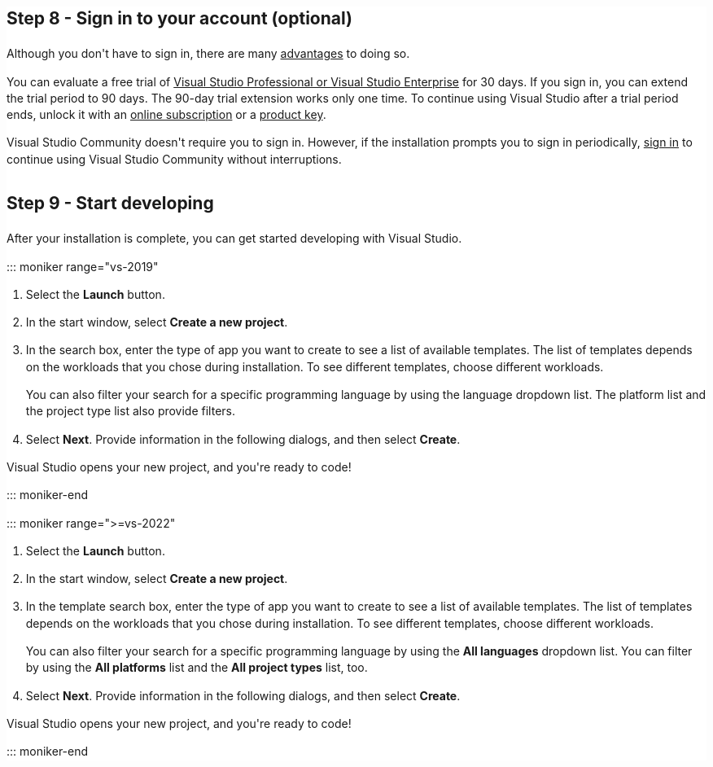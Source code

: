 ## Step 8 - Sign in to your account (optional)

Although you don't have to sign in, there are many [advantages](../ide/signing-in-to-visual-studio.md#benefits-why-sign-in) to doing so.

You can evaluate a free trial of [Visual Studio Professional or Visual Studio Enterprise](https://visualstudio.microsoft.com/vs/compare/) for 30 days. If you sign in, you can extend the trial period to 90 days. The 90-day trial extension works only one time. To continue using Visual Studio after a trial period ends, unlock it with an [online subscription](../ide/how-to-unlock-visual-studio.md#use-an-online-subscription) or a [product key](../ide/how-to-unlock-visual-studio.md#enter-a-product-key).

Visual Studio Community doesn't require you to sign in. However, if the installation prompts you to sign in periodically, [sign in](../ide/signing-in-to-visual-studio.md) to continue using Visual Studio Community without interruptions.

## Step 9 - Start developing

After your installation is complete, you can get started developing with Visual Studio.

::: moniker range="vs-2019"

1. Select the **Launch** button.

1. In the start window, select **Create a new project**.

1. In the search box, enter the type of app you want to create to see a list of available templates. The list of templates depends on the workloads that you chose during installation. To see different templates, choose different workloads.

   You can also filter your search for a specific programming language by using the language dropdown list. The platform list and the project type list also provide filters.

1. Select **Next**. Provide information in the following dialogs, and then select **Create**.

Visual Studio opens your new project, and you're ready to code!

::: moniker-end

::: moniker range=">=vs-2022"

1. Select the **Launch** button.

1. In the start window, select **Create a new project**.

1. In the template search box, enter the type of app you want to create to see a list of available templates. The list of templates depends on the workloads that you chose during installation. To see different templates, choose different workloads.

   You can also filter your search for a specific programming language by using the **All languages** dropdown list. You can filter by using the **All platforms** list and the **All project types** list, too.

1. Select **Next**. Provide information in the following dialogs, and then select **Create**.

Visual Studio opens your new project, and you're ready to code!

::: moniker-end

